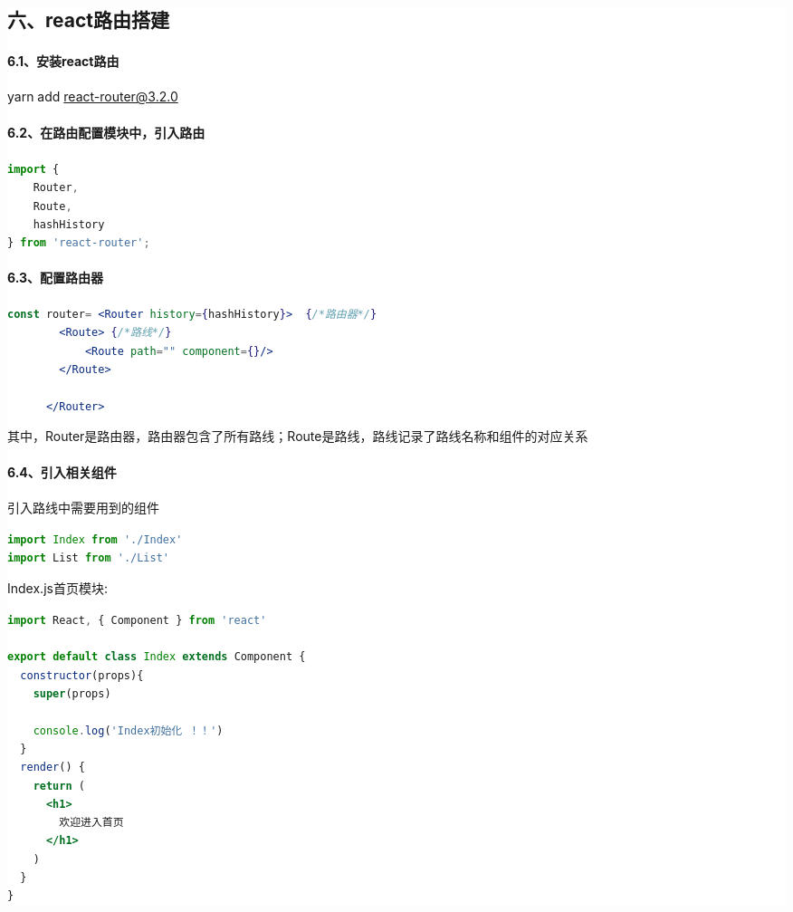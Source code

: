 

## 六、react路由搭建

#### 6.1、安装react路由

yarn add react-router@3.2.0

#### 6.2、在路由配置模块中，引入路由

```jsx
import {
    Router,
    Route,
    hashHistory
} from 'react-router';
```

#### 6.3、配置路由器

```jsx
const router= <Router history={hashHistory}>  {/*路由器*/}
      	<Route> {/*路线*/}
     		<Route path="" component={}/>
		</Route>
      
      </Router>
```

其中，Router是路由器，路由器包含了所有路线；Route是路线，路线记录了路线名称和组件的对应关系

#### 6.4、引入相关组件

引入路线中需要用到的组件

```js
import Index from './Index'
import List from './List'
```

Index.js首页模块:

```jsx
import React, { Component } from 'react'

export default class Index extends Component {
  constructor(props){
    super(props)

    console.log('Index初始化 ！！')
  }
  render() {
    return (
      <h1>
        欢迎进入首页
      </h1>
    )
  }
}

```
